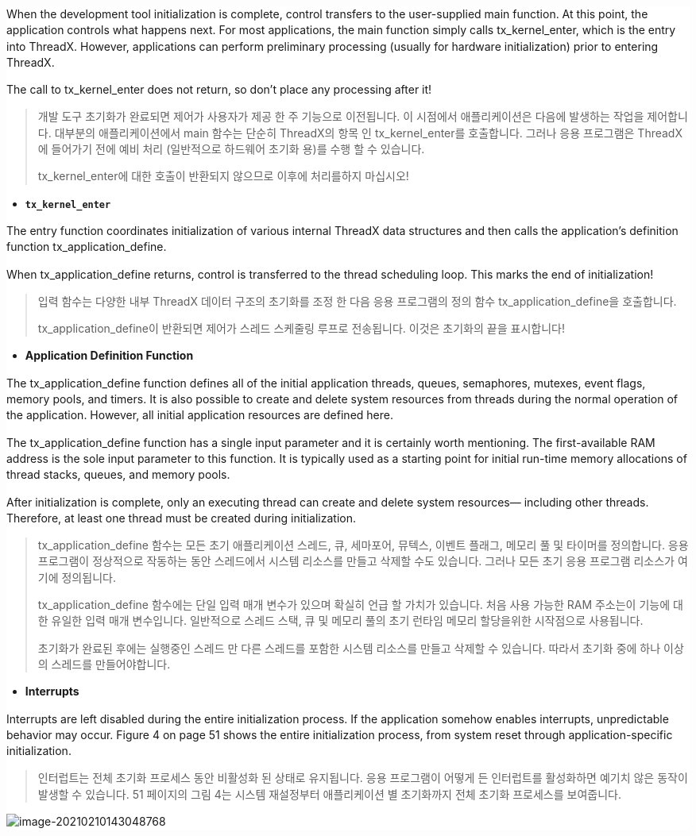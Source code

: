 When the development tool initialization is complete, control transfers to the user-supplied main function. At this point, the application controls what happens next. For most applications, the main function simply calls tx_kernel_enter, which is the entry into ThreadX. However, applications can perform preliminary processing (usually for hardware initialization) prior to entering ThreadX. 

The call to tx_kernel_enter does not return, so don’t place any processing after it!

> 개발 도구 초기화가 완료되면 제어가 사용자가 제공 한 주 기능으로 이전됩니다. 이 시점에서 애플리케이션은 다음에 발생하는 작업을 제어합니다. 대부분의 애플리케이션에서 main 함수는 단순히 ThreadX의 항목 인 tx_kernel_enter를 호출합니다. 그러나 응용 프로그램은 ThreadX에 들어가기 전에 예비 처리 (일반적으로 하드웨어 초기화 용)를 수행 할 수 있습니다.
>
> tx_kernel_enter에 대한 호출이 반환되지 않으므로 이후에 처리를하지 마십시오!

- **`tx_kernel_enter`**

The entry function coordinates initialization of various internal ThreadX data structures and then calls the application’s definition function tx_application_define.

When tx_application_define returns, control is transferred to the thread scheduling loop. This marks the end of initialization!

> 입력 함수는 다양한 내부 ThreadX 데이터 구조의 초기화를 조정 한 다음 응용 프로그램의 정의 함수 tx_application_define을 호출합니다.
>
> tx_application_define이 반환되면 제어가 스레드 스케줄링 루프로 전송됩니다. 이것은 초기화의 끝을 표시합니다!

- **Application Definition Function**

The tx_application_define function defines all of the initial application threads, queues, semaphores, mutexes, event flags, memory pools, and timers. It is also possible to create and delete system resources from threads during the normal operation of the application. However, all initial application resources are defined here. 

The tx_application_define function has a single input parameter and it is certainly worth mentioning. The first-available RAM address is the sole input parameter to this function. It is typically used as a starting point for initial run-time memory allocations of thread stacks, queues, and memory pools. 

After initialization is complete, only an executing thread can create and delete system resources— including other threads. Therefore, at least one thread must be created during initialization.

> tx_application_define 함수는 모든 초기 애플리케이션 스레드, 큐, 세마포어, 뮤텍스, 이벤트 플래그, 메모리 풀 및 타이머를 정의합니다. 응용 프로그램이 정상적으로 작동하는 동안 스레드에서 시스템 리소스를 만들고 삭제할 수도 있습니다. 그러나 모든 초기 응용 프로그램 리소스가 여기에 정의됩니다.
>
> tx_application_define 함수에는 단일 입력 매개 변수가 있으며 확실히 언급 할 가치가 있습니다. 처음 사용 가능한 RAM 주소는이 기능에 대한 유일한 입력 매개 변수입니다. 일반적으로 스레드 스택, 큐 및 메모리 풀의 초기 런타임 메모리 할당을위한 시작점으로 사용됩니다.
>
> 초기화가 완료된 후에는 실행중인 스레드 만 다른 스레드를 포함한 시스템 리소스를 만들고 삭제할 수 있습니다. 따라서 초기화 중에 하나 이상의 스레드를 만들어야합니다.

- **Interrupts**

Interrupts are left disabled during the entire initialization process. If the application somehow enables interrupts, unpredictable behavior may occur. Figure 4 on page 51 shows the entire initialization process, from system reset through application-specific initialization.

> 인터럽트는 전체 초기화 프로세스 동안 비활성화 된 상태로 유지됩니다. 응용 프로그램이 어떻게 든 인터럽트를 활성화하면 예기치 않은 동작이 발생할 수 있습니다. 51 페이지의 그림 4는 시스템 재설정부터 애플리케이션 별 초기화까지 전체 초기화 프로세스를 보여줍니다.

![image-20210210143048768](https://user-images.githubusercontent.com/58545240/107469165-98616a00-6bac-11eb-899c-9b648a60b2cd.png)
